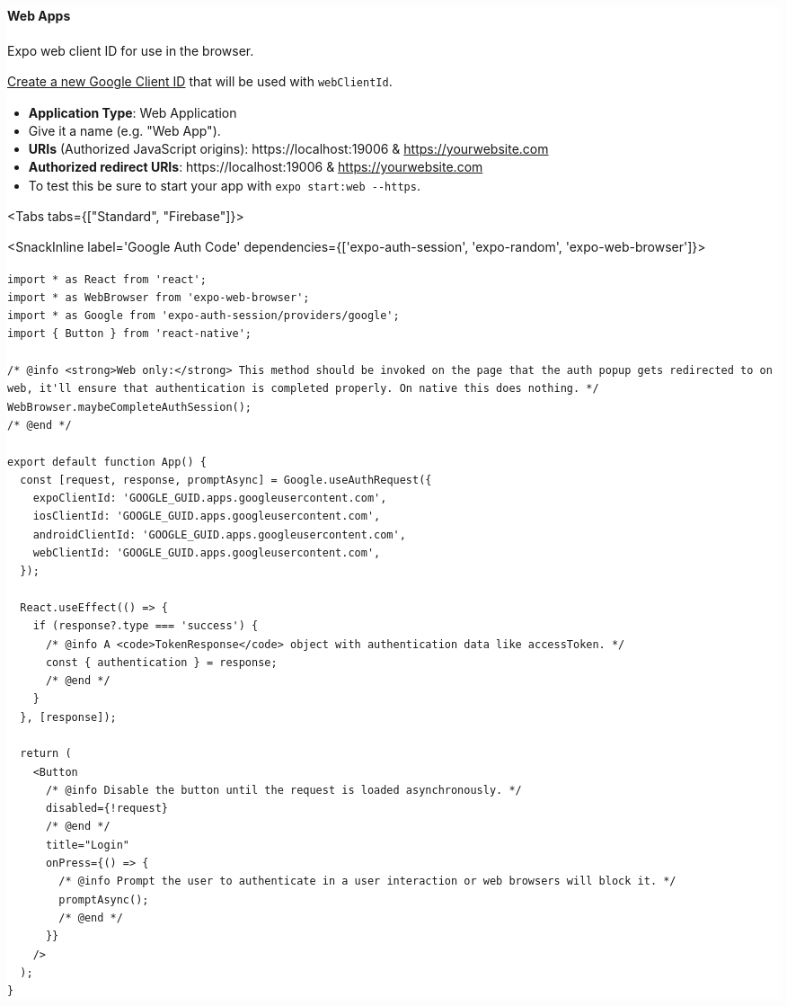 #### Web Apps

Expo web client ID for use in the browser.

[Create a new Google Client ID][c-google] that will be used with `webClientId`.

- **Application Type**: Web Application
- Give it a name (e.g. "Web App").
- **URIs** (Authorized JavaScript origins): https://localhost:19006 & https://yourwebsite.com
- **Authorized redirect URIs**: https://localhost:19006 & https://yourwebsite.com
- To test this be sure to start your app with `expo start:web --https`.

<Tabs tabs={["Standard", "Firebase"]}>
<Tab>

<SnackInline label='Google Auth Code' dependencies={['expo-auth-session', 'expo-random', 'expo-web-browser']}>


```tsx
import * as React from 'react';
import * as WebBrowser from 'expo-web-browser';
import * as Google from 'expo-auth-session/providers/google';
import { Button } from 'react-native';

/* @info <strong>Web only:</strong> This method should be invoked on the page that the auth popup gets redirected to on web, it'll ensure that authentication is completed properly. On native this does nothing. */
WebBrowser.maybeCompleteAuthSession();
/* @end */

export default function App() {
  const [request, response, promptAsync] = Google.useAuthRequest({
    expoClientId: 'GOOGLE_GUID.apps.googleusercontent.com',
    iosClientId: 'GOOGLE_GUID.apps.googleusercontent.com',
    androidClientId: 'GOOGLE_GUID.apps.googleusercontent.com',
    webClientId: 'GOOGLE_GUID.apps.googleusercontent.com',
  });

  React.useEffect(() => {
    if (response?.type === 'success') {
      /* @info A <code>TokenResponse</code> object with authentication data like accessToken. */
      const { authentication } = response;
      /* @end */
    }
  }, [response]);

  return (
    <Button
      /* @info Disable the button until the request is loaded asynchronously. */
      disabled={!request}
      /* @end */
      title="Login"
      onPress={() => {
        /* @info Prompt the user to authenticate in a user interaction or web browsers will block it. */
        promptAsync();
        /* @end */
      }}
    />
  );
}
```


[c-identity4]: https://demo.identityserver.io/
[c-auth0]: https://auth0.com/signup
[c-azure2]: https://docs.microsoft.com/en-us/azure/active-directory/develop/v2-overview
[c-coinbase]: https://www.coinbase.com/oauth/applications/new
[c-dropbox]: https://www.dropbox.com/developers/apps/create
[c-facebook]: https://developers.facebook.com/
[c-fitbit]: https://dev.fitbit.com/apps/new
[c-github]: https://github.com/settings/developers
[c-google]: https://console.developers.google.com/apis/credentials
[c-imgur]: https://api.imgur.com/oauth2/addclient
[c-okta]: https://developer.okta.com/signup/
[c-reddit]: https://www.reddit.com/prefs/apps
[c-slack]: https://api.slack.com/apps
[c-spotify]: https://developer.spotify.com/dashboard/applications
[c-strava]: https://www.strava.com/settings/api
[c-twitch]: https://dev.twitch.tv/console/apps/create
[s-twitch]: https://dev.twitch.tv/docs/authentication#scopes
[c-uber]: https://developer.uber.com/docs/riders/guides/authentication/introduction
[userinfo]: https://openid.net/specs/openid-connect-core-1_0.html#UserInfo
[provider-meta]: https://openid.net/specs/openid-connect-discovery-1_0.html#ProviderMetadata
[oidc-dcr]: https://openid.net/specs/openid-connect-discovery-1_0.html#OpenID.Registration
[oidc-autherr]: https://openid.net/specs/openid-connect-core-1_0.html#AuthError
[oidc-authreq]: https://openid.net/specs/openid-connect-core-1_0.html#AuthorizationRequest